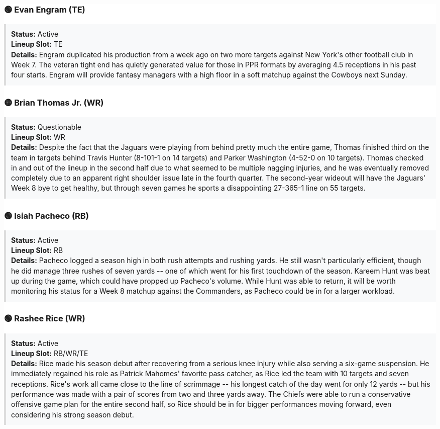 ### 🟢 Evan Engram (TE)

<div style='padding: 10px; background-color: #f8f9fa; border-left: 4px solid #ddd; margin: 10px 0;'>
<strong>Status:</strong> Active<br>
<strong>Lineup Slot:</strong> TE<br>
<strong>Details:</strong> Engram duplicated his production from a week ago on two more targets against New York's other football club in Week 7. The veteran tight end has quietly generated value for those in PPR formats by averaging 4.5 receptions in his past four starts. Engram will provide fantasy managers with a high floor in a soft matchup against the Cowboys next Sunday.
</div>

### 🟡 Brian Thomas Jr. (WR)

<div style='padding: 10px; background-color: #f8f9fa; border-left: 4px solid #ddd; margin: 10px 0;'>
<strong>Status:</strong> Questionable<br>
<strong>Lineup Slot:</strong> WR<br>
<strong>Details:</strong> Despite the fact that the Jaguars were playing from behind pretty much the entire game, Thomas finished third on the team in targets behind Travis Hunter (8-101-1 on 14 targets) and Parker Washington (4-52-0 on 10 targets). Thomas checked in and out of the lineup in the second half due to what seemed to be multiple nagging injuries, and he was eventually removed completely due to an apparent right shoulder issue late in the fourth quarter. The second-year wideout will have the Jaguars' Week 8 bye to get healthy, but through seven games he sports a disappointing 27-365-1 line on 55 targets.
</div>

### 🟢 Isiah Pacheco (RB)

<div style='padding: 10px; background-color: #f8f9fa; border-left: 4px solid #ddd; margin: 10px 0;'>
<strong>Status:</strong> Active<br>
<strong>Lineup Slot:</strong> RB<br>
<strong>Details:</strong> Pacheco logged a season high in both rush attempts and rushing yards. He still wasn't particularly efficient, though he did manage three rushes of seven yards -- one of which went for his first touchdown of the season. Kareem Hunt was beat up during the game, which could have propped up Pacheco's volume. While Hunt was able to return, it will be worth monitoring his status for a Week 8 matchup against the Commanders, as Pacheco could be in for a larger workload.
</div>

### 🟢 Rashee Rice (WR)

<div style='padding: 10px; background-color: #f8f9fa; border-left: 4px solid #ddd; margin: 10px 0;'>
<strong>Status:</strong> Active<br>
<strong>Lineup Slot:</strong> RB/WR/TE<br>
<strong>Details:</strong> Rice made his season debut after recovering from a serious knee injury while also serving a six-game suspension. He immediately regained his role as Patrick Mahomes' favorite pass catcher, as Rice led the team with 10 targets and seven receptions. Rice's work all came close to the line of scrimmage -- his longest catch of the day went for only 12 yards -- but his performance was made with a pair of scores from two and three yards away. The Chiefs were able to run a conservative offensive game plan for the entire second half, so Rice should be in for bigger performances moving forward, even considering his strong season debut.
</div>
